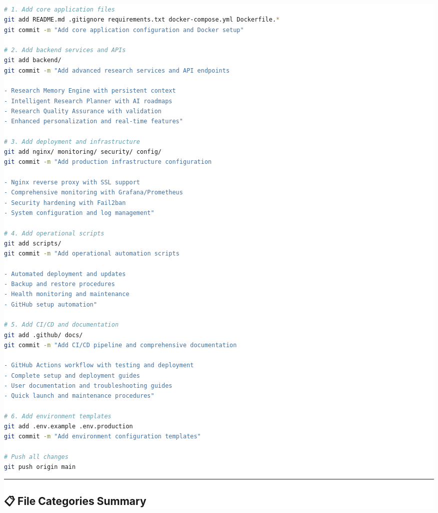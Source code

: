 ```bash
# 1. Add core application files
git add README.md .gitignore requirements.txt docker-compose.yml Dockerfile.*
git commit -m "Add core application configuration and Docker setup"

# 2. Add backend services and APIs
git add backend/
git commit -m "Add advanced research services and API endpoints

- Research Memory Engine with persistent context
- Intelligent Research Planner with AI roadmaps
- Research Quality Assurance with validation
- Enhanced personalization and real-time features"

# 3. Add deployment and infrastructure
git add nginx/ monitoring/ security/ config/
git commit -m "Add production infrastructure configuration

- Nginx reverse proxy with SSL support
- Comprehensive monitoring with Grafana/Prometheus
- Security hardening with Fail2ban
- System configuration and log management"

# 4. Add operational scripts
git add scripts/
git commit -m "Add operational automation scripts

- Automated deployment and updates
- Backup and restore procedures
- Health monitoring and maintenance
- GitHub setup automation"

# 5. Add CI/CD and documentation
git add .github/ docs/
git commit -m "Add CI/CD pipeline and comprehensive documentation

- GitHub Actions workflow with testing and deployment
- Complete setup and deployment guides
- User documentation and troubleshooting guides
- Quick launch and maintenance procedures"

# 6. Add environment templates
git add .env.example .env.production
git commit -m "Add environment configuration templates"

# Push all changes
git push origin main
```

---

## 📋 **File Categories Summary**
